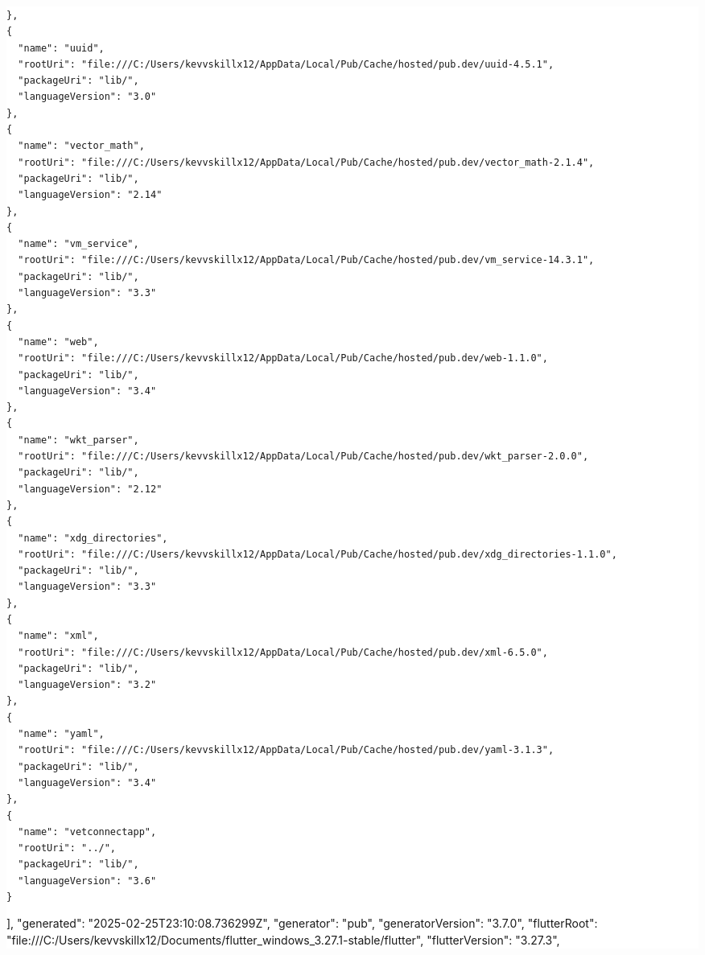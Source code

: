     },
    {
      "name": "uuid",
      "rootUri": "file:///C:/Users/kevvskillx12/AppData/Local/Pub/Cache/hosted/pub.dev/uuid-4.5.1",
      "packageUri": "lib/",
      "languageVersion": "3.0"
    },
    {
      "name": "vector_math",
      "rootUri": "file:///C:/Users/kevvskillx12/AppData/Local/Pub/Cache/hosted/pub.dev/vector_math-2.1.4",
      "packageUri": "lib/",
      "languageVersion": "2.14"
    },
    {
      "name": "vm_service",
      "rootUri": "file:///C:/Users/kevvskillx12/AppData/Local/Pub/Cache/hosted/pub.dev/vm_service-14.3.1",
      "packageUri": "lib/",
      "languageVersion": "3.3"
    },
    {
      "name": "web",
      "rootUri": "file:///C:/Users/kevvskillx12/AppData/Local/Pub/Cache/hosted/pub.dev/web-1.1.0",
      "packageUri": "lib/",
      "languageVersion": "3.4"
    },
    {
      "name": "wkt_parser",
      "rootUri": "file:///C:/Users/kevvskillx12/AppData/Local/Pub/Cache/hosted/pub.dev/wkt_parser-2.0.0",
      "packageUri": "lib/",
      "languageVersion": "2.12"
    },
    {
      "name": "xdg_directories",
      "rootUri": "file:///C:/Users/kevvskillx12/AppData/Local/Pub/Cache/hosted/pub.dev/xdg_directories-1.1.0",
      "packageUri": "lib/",
      "languageVersion": "3.3"
    },
    {
      "name": "xml",
      "rootUri": "file:///C:/Users/kevvskillx12/AppData/Local/Pub/Cache/hosted/pub.dev/xml-6.5.0",
      "packageUri": "lib/",
      "languageVersion": "3.2"
    },
    {
      "name": "yaml",
      "rootUri": "file:///C:/Users/kevvskillx12/AppData/Local/Pub/Cache/hosted/pub.dev/yaml-3.1.3",
      "packageUri": "lib/",
      "languageVersion": "3.4"
    },
    {
      "name": "vetconnectapp",
      "rootUri": "../",
      "packageUri": "lib/",
      "languageVersion": "3.6"
    }
  ],
  "generated": "2025-02-25T23:10:08.736299Z",
  "generator": "pub",
  "generatorVersion": "3.7.0",
  "flutterRoot": "file:///C:/Users/kevvskillx12/Documents/flutter_windows_3.27.1-stable/flutter",
  "flutterVersion": "3.27.3",